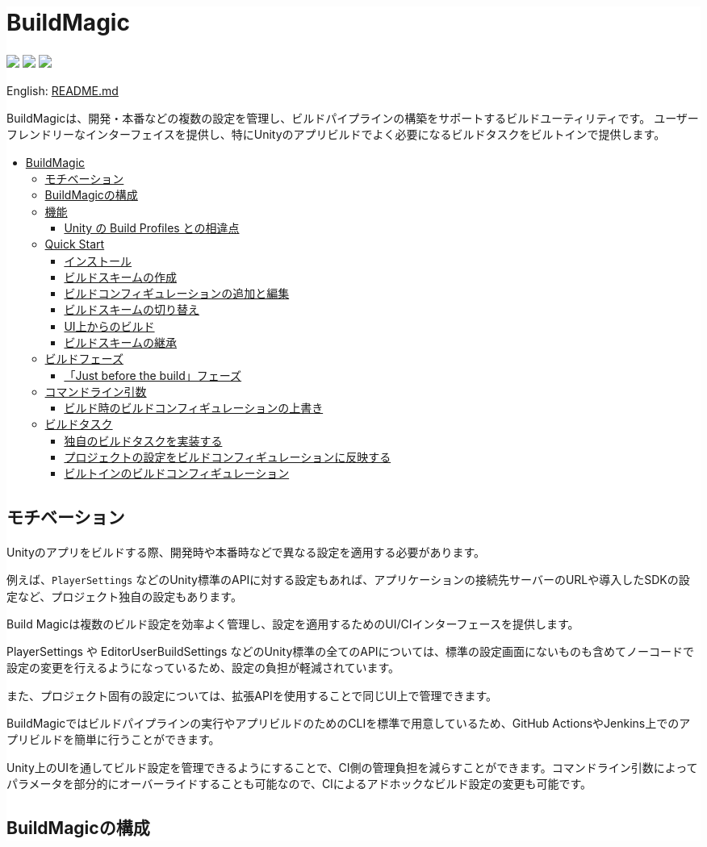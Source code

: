 BuildMagic
==========

[![](https://img.shields.io/badge/license-MIT-green.svg)](LICENSE)
[![](https://img.shields.io/badge/PR-welcome-green.svg)](https://github.com/CyberAgentGameEntertainment/BuildMagic/pulls)
[![](https://img.shields.io/badge/Unity-2022.3-green.svg)](#インストール)

English: [README.md](./README.md)

BuildMagicは、開発・本番などの複数の設定を管理し、ビルドパイプラインの構築をサポートするビルドユーティリティです。
ユーザーフレンドリーなインターフェイスを提供し、特にUnityのアプリビルドでよく必要になるビルドタスクをビルトインで提供します。


* [BuildMagic](#buildmagic)
  * [モチベーション](#モチベーション)
  * [BuildMagicの構成](#buildmagicの構成)
  * [機能](#機能)
    * [Unity の Build Profiles との相違点](#unity-の-build-profiles-との相違点)
  * [Quick Start](#quick-start)
    * [インストール](#インストール)
    * [ビルドスキームの作成](#ビルドスキームの作成)
    * [ビルドコンフィギュレーションの追加と編集](#ビルドコンフィギュレーションの追加と編集)
    * [ビルドスキームの切り替え](#ビルドスキームの切り替え)
    * [UI上からのビルド](#ui上からのビルド)
    * [ビルドスキームの継承](#ビルドスキームの継承)
  * [ビルドフェーズ](#ビルドフェーズ)
    * [「Just before the build」フェーズ](#just-before-the-buildフェーズ)
  * [コマンドライン引数](#コマンドライン引数)
    * [ビルド時のビルドコンフィギュレーションの上書き](#ビルド時のビルドコンフィギュレーションの上書き)
  * [ビルドタスク](#ビルドタスク)
    * [独自のビルドタスクを実装する](#独自のビルドタスクを実装する)
    * [プロジェクトの設定をビルドコンフィギュレーションに反映する](#プロジェクトの設定をビルドコンフィギュレーションに反映する)
    * [ビルトインのビルドコンフィギュレーション](#ビルトインのビルドコンフィギュレーション)


## モチベーション

Unityのアプリをビルドする際、開発時や本番時などで異なる設定を適用する必要があります。

例えば、`PlayerSettings` などのUnity標準のAPIに対する設定もあれば、アプリケーションの接続先サーバーのURLや導入したSDKの設定など、プロジェクト独自の設定もあります。

Build Magicは複数のビルド設定を効率よく管理し、設定を適用するためのUI/CIインターフェースを提供します。

PlayerSettings や EditorUserBuildSettings などのUnity標準の全てのAPIについては、標準の設定画面にないものも含めてノーコードで設定の変更を行えるようになっているため、設定の負担が軽減されています。

また、プロジェクト固有の設定については、拡張APIを使用することで同じUI上で管理できます。

BuildMagicではビルドパイプラインの実行やアプリビルドのためのCLIを標準で用意しているため、GitHub ActionsやJenkins上でのアプリビルドを簡単に行うことができます。

Unity上のUIを通してビルド設定を管理できるようにすることで、CI側の管理負担を減らすことができます。コマンドライン引数によってパラメータを部分的にオーバーライドすることも可能なので、CIによるアドホックなビルド設定の変更も可能です。

## BuildMagicの構成
